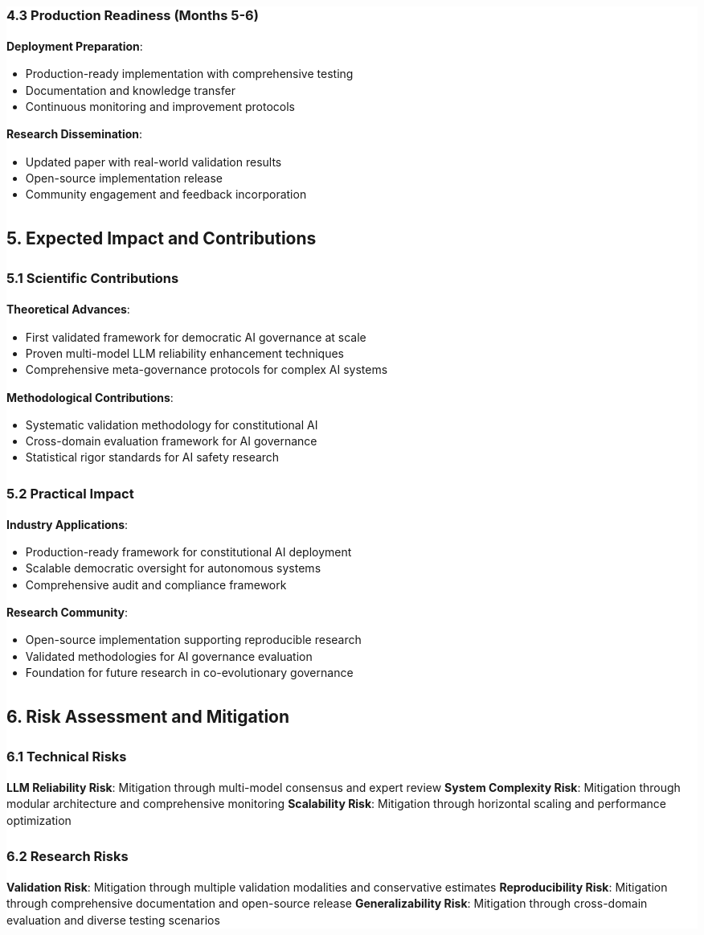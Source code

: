 ### 4.3 Production Readiness (Months 5-6)

**Deployment Preparation**:
- Production-ready implementation with comprehensive testing
- Documentation and knowledge transfer
- Continuous monitoring and improvement protocols

**Research Dissemination**:
- Updated paper with real-world validation results
- Open-source implementation release
- Community engagement and feedback incorporation

## 5. Expected Impact and Contributions

### 5.1 Scientific Contributions

**Theoretical Advances**:
- First validated framework for democratic AI governance at scale
- Proven multi-model LLM reliability enhancement techniques
- Comprehensive meta-governance protocols for complex AI systems

**Methodological Contributions**:
- Systematic validation methodology for constitutional AI
- Cross-domain evaluation framework for AI governance
- Statistical rigor standards for AI safety research

### 5.2 Practical Impact

**Industry Applications**:
- Production-ready framework for constitutional AI deployment
- Scalable democratic oversight for autonomous systems
- Comprehensive audit and compliance framework

**Research Community**:
- Open-source implementation supporting reproducible research
- Validated methodologies for AI governance evaluation
- Foundation for future research in co-evolutionary governance

## 6. Risk Assessment and Mitigation

### 6.1 Technical Risks

**LLM Reliability Risk**: Mitigation through multi-model consensus and expert review
**System Complexity Risk**: Mitigation through modular architecture and comprehensive monitoring
**Scalability Risk**: Mitigation through horizontal scaling and performance optimization

### 6.2 Research Risks

**Validation Risk**: Mitigation through multiple validation modalities and conservative estimates
**Reproducibility Risk**: Mitigation through comprehensive documentation and open-source release
**Generalizability Risk**: Mitigation through cross-domain evaluation and diverse testing scenarios
